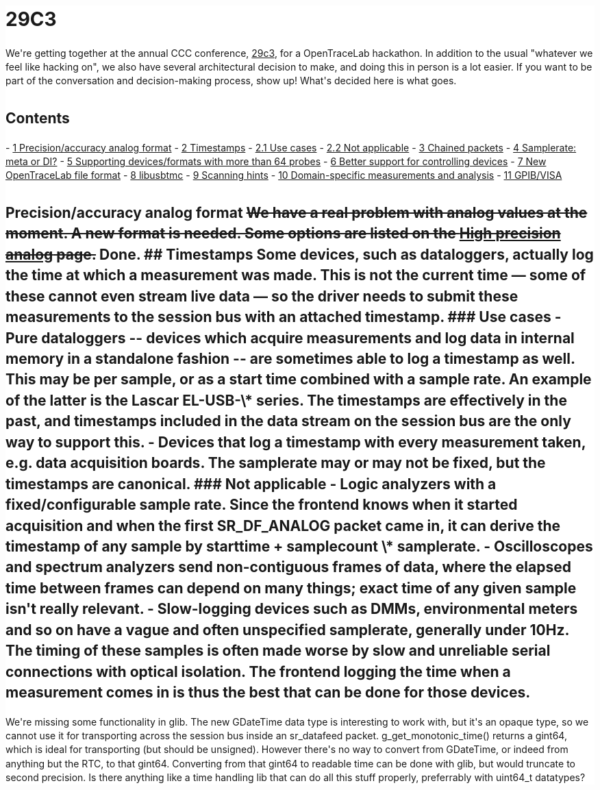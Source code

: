 # 29C3

We're getting together at the annual CCC conference, [29c3](https://events.ccc.de/congress/2012/wiki/Main_Page), for a OpenTraceLab hackathon. In addition to the usual "whatever we feel like hacking on", we also have several architectural decision to make, and doing this in person is a lot easier. If you want to be part of the conversation and decision-making process, show up! What's decided here is what goes. 
## Contents 
\- [1 Precision/accuracy analog format](29c3.html#Precision/accuracy_analog_format) \- [2 Timestamps](29c3.html#Timestamps) \- [2.1 Use cases](29c3.html#Use_cases) \- [2.2 Not applicable](29c3.html#Not_applicable) \- [3 Chained packets](29c3.html#Chained_packets) \- [4 Samplerate: meta or DI?](29c3.html#Samplerate:_meta_or_DI?) \- [5 Supporting devices/formats with more than 64 probes](29c3.html#Supporting_devices/formats_with_more_than_64_probes) \- [6 Better support for controlling devices](29c3.html#Better_support_for_controlling_devices) \- [7 New OpenTraceLab file format](29c3.html#New_OpenTraceLab_file_format) \- [8 libusbtmc](29c3.html#libusbtmc) \- [9 Scanning hints](29c3.html#Scanning_hints) \- [10 Domain-specific measurements and analysis](29c3.html#Domain-specific_measurements_and_analysis) \- [11 GPIB/VISA](29c3.html#GPIB/VISA) 
## Precision/accuracy analog format ~~We have a real problem with analog values at the moment. A new format is needed. Some options are listed on the [High precision analog](High_precision_analog.html "High precision analog") page.~~ Done. ## Timestamps Some devices, such as dataloggers, actually log the time at which a measurement was made. This is not the current time — some of these cannot even stream live data — so the driver needs to submit these measurements to the session bus with an attached timestamp. ### Use cases \- Pure dataloggers -- devices which acquire measurements and log data in internal memory in a standalone fashion -- are sometimes able to log a timestamp as well. This may be per sample, or as a start time combined with a sample rate. An example of the latter is the Lascar EL-USB-\\* series. The timestamps are effectively in the past, and timestamps included in the data stream on the session bus are the only way to support this. \- Devices that log a timestamp with every measurement taken, e.g. data acquisition boards. The samplerate may or may not be fixed, but the timestamps are canonical. ### Not applicable \- Logic analyzers with a fixed/configurable sample rate. Since the frontend knows when it started acquisition and when the first SR_DF_ANALOG packet came in, it can derive the timestamp of any sample by starttime + samplecount \\* samplerate. \- Oscilloscopes and spectrum analyzers send non-contiguous frames of data, where the elapsed time between frames can depend on many things; exact time of any given sample isn't really relevant. \- Slow-logging devices such as DMMs, environmental meters and so on have a vague and often unspecified samplerate, generally under 10Hz. The timing of these samples is often made worse by slow and unreliable serial connections with optical isolation. The frontend logging the time when a measurement comes in is thus the best that can be done for those devices. 
We're missing some functionality in glib. The new GDateTime data type is interesting to work with, but it's an opaque type, so we cannot use it for transporting across the session bus inside an sr_datafeed packet. g_get_monotonic_time() returns a gint64, which is ideal for transporting (but should be unsigned). However there's no way to convert from GDateTime, or indeed from anything but the RTC, to that gint64. Converting from that gint64 to readable time can be done with glib, but would truncate to second precision. Is there anything like a time handling lib that can do all this stuff properly, preferrably with uint64_t datatypes? 